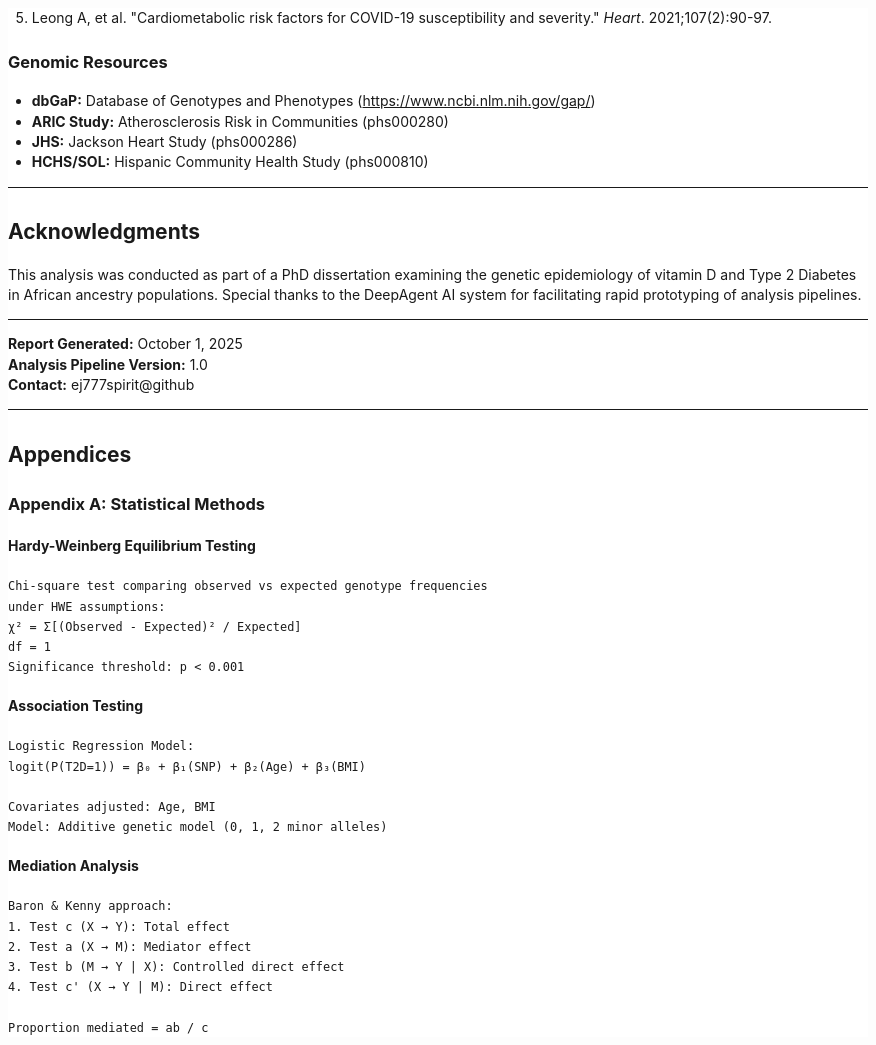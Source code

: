 5. Leong A, et al. "Cardiometabolic risk factors for COVID-19 susceptibility and severity." *Heart*. 2021;107(2):90-97.

### Genomic Resources

- **dbGaP:** Database of Genotypes and Phenotypes (https://www.ncbi.nlm.nih.gov/gap/)
- **ARIC Study:** Atherosclerosis Risk in Communities (phs000280)
- **JHS:** Jackson Heart Study (phs000286)
- **HCHS/SOL:** Hispanic Community Health Study (phs000810)

---

## Acknowledgments

This analysis was conducted as part of a PhD dissertation examining the genetic epidemiology of vitamin D and Type 2 Diabetes in African ancestry populations. Special thanks to the DeepAgent AI system for facilitating rapid prototyping of analysis pipelines.

---

**Report Generated:** October 1, 2025  
**Analysis Pipeline Version:** 1.0  
**Contact:** ej777spirit@github

---

## Appendices

### Appendix A: Statistical Methods

#### Hardy-Weinberg Equilibrium Testing
```
Chi-square test comparing observed vs expected genotype frequencies
under HWE assumptions:
χ² = Σ[(Observed - Expected)² / Expected]
df = 1
Significance threshold: p < 0.001
```

#### Association Testing
```
Logistic Regression Model:
logit(P(T2D=1)) = β₀ + β₁(SNP) + β₂(Age) + β₃(BMI)

Covariates adjusted: Age, BMI
Model: Additive genetic model (0, 1, 2 minor alleles)
```

#### Mediation Analysis
```
Baron & Kenny approach:
1. Test c (X → Y): Total effect
2. Test a (X → M): Mediator effect
3. Test b (M → Y | X): Controlled direct effect
4. Test c' (X → Y | M): Direct effect

Proportion mediated = ab / c
```
